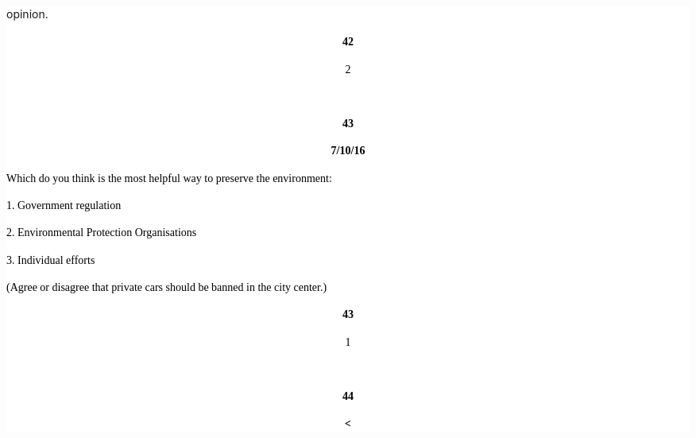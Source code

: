 opinion.&nbsp;&nbsp;</span></p></td><td valign="middle" style="background-color: rgb(212, 212, 212); border-style: solid; border-width: 1px; border-color: rgb(0, 0, 0); padding: 0px 5px;" width="89"><p style=";text-align: center"><span style="color:#000000;font: 14.0px &#39;Hannotate SC&#39;;font-variant-ligatures: common-ligatures;color: #000000"><strong>42</strong></span></p></td><td valign="middle" style="border-style: solid; border-width: 1px; border-color: rgb(0, 0, 0); padding: 0px 5px;" width="43"><p style=";text-align: center"><span style="color:#000000;font: 14.0px &#39;Hannotate SC&#39;;font-variant-ligatures: common-ligatures;color: #000000">2</span></p></td><td valign="middle" style="border-style: solid; border-width: 1px; border-color: rgb(0, 0, 0); padding: 0px 5px;" width="89"><br/></td></tr><tr><td valign="middle" style="background-color: rgb(212, 212, 212); border-style: solid; border-width: 1px; border-color: rgb(0, 0, 0); padding: 0px 5px;" width="89"><p style=";text-align: center"><span style="color:#000000;font: 14.0px &#39;Hannotate SC&#39;;font-variant-ligatures: common-ligatures;color: #000000"><strong>43</strong></span></p></td><td valign="middle" style="background-color: rgb(212, 212, 212); border-style: solid; border-width: 1px; border-color: rgb(0, 0, 0); padding: 0px 5px;" width="89"><p style=";text-align: center"><span style="color:#000000;font: 14.0px &#39;Hannotate SC&#39;;font-variant-ligatures: common-ligatures;color: #000000"><strong>7/10/16</strong></span></p></td><td valign="middle" style="border-style: solid; border-width: 1px; border-color: rgb(0, 0, 0); padding: 0px 5px;" width="660"><p><span style="color:#000000;font: 14.0px &#39;Hannotate SC&#39;;font-variant-ligatures: common-ligatures;color: #000000">Which do you think is the most helpful way to preserve the environment:</span></p><p><span style="color:#000000;font: 14.0px &#39;Hannotate SC&#39;;font-variant-ligatures: common-ligatures;color: #000000">1. Government regulation</span></p><p><span style="color:#000000;font: 14.0px &#39;Hannotate SC&#39;;font-variant-ligatures: common-ligatures;color: #000000">2. Environmental Protection Organisations</span></p><p><span style="color:#000000;font: 14.0px &#39;Hannotate SC&#39;;font-variant-ligatures: common-ligatures;color: #000000">3. Individual efforts&nbsp;</span></p><p><span style="color:#000000;font: 14.0px &#39;Hannotate SC&#39;;font-variant-ligatures: common-ligatures;color: #000000">(Agree or disagree that private cars should be banned in the city center.)</span></p></td><td valign="middle" style="background-color: rgb(212, 212, 212); border-style: solid; border-width: 1px; border-color: rgb(0, 0, 0); padding: 0px 5px;" width="89"><p style=";text-align: center"><span style="color:#000000;font: 14.0px &#39;Hannotate SC&#39;;font-variant-ligatures: common-ligatures;color: #000000"><strong>43</strong></span></p></td><td valign="middle" style="border-style: solid; border-width: 1px; border-color: rgb(0, 0, 0); padding: 0px 5px;" width="43"><p style=";text-align: center"><span style="color:#000000;font: 14.0px &#39;Hannotate SC&#39;;font-variant-ligatures: common-ligatures;color: #000000">1</span></p></td><td valign="middle" style="border-style: solid; border-width: 1px; border-color: rgb(0, 0, 0); padding: 0px 5px;" width="89"><br/></td></tr><tr><td valign="middle" style="background-color: rgb(212, 212, 212); border-style: solid; border-width: 1px; border-color: rgb(0, 0, 0); padding: 0px 5px;" width="89"><p style=";text-align: center"><span style="color:#000000;font: 14.0px &#39;Hannotate SC&#39;;font-variant-ligatures: common-ligatures;color: #000000"><strong>44</strong></span></p></td><td valign="middle" style="background-color: rgb(212, 212, 212); border-style: solid; border-width: 1px; border-color: rgb(0, 0, 0); padding: 0px 5px;" width="89"><p style=";text-align: center"><